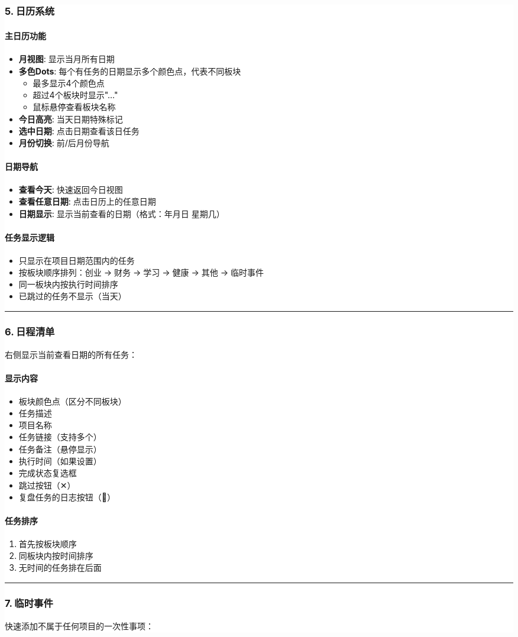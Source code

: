 
### 5. 日历系统

#### 主日历功能
- **月视图**: 显示当月所有日期
- **多色Dots**: 每个有任务的日期显示多个颜色点，代表不同板块
  - 最多显示4个颜色点
  - 超过4个板块时显示"..."
  - 鼠标悬停查看板块名称
- **今日高亮**: 当天日期特殊标记
- **选中日期**: 点击日期查看该日任务
- **月份切换**: 前/后月份导航

#### 日期导航
- **查看今天**: 快速返回今日视图
- **查看任意日期**: 点击日历上的任意日期
- **日期显示**: 显示当前查看的日期（格式：年月日 星期几）

#### 任务显示逻辑
- 只显示在项目日期范围内的任务
- 按板块顺序排列：创业 → 财务 → 学习 → 健康 → 其他 → 临时事件
- 同一板块内按执行时间排序
- 已跳过的任务不显示（当天）

---

### 6. 日程清单

右侧显示当前查看日期的所有任务：

#### 显示内容
- 板块颜色点（区分不同板块）
- 任务描述
- 项目名称
- 任务链接（支持多个）
- 任务备注（悬停显示）
- 执行时间（如果设置）
- 完成状态复选框
- 跳过按钮（✕）
- 复盘任务的日志按钮（📔）

#### 任务排序
1. 首先按板块顺序
2. 同板块内按时间排序
3. 无时间的任务排在后面

---

### 7. 临时事件

快速添加不属于任何项目的一次性事项：
